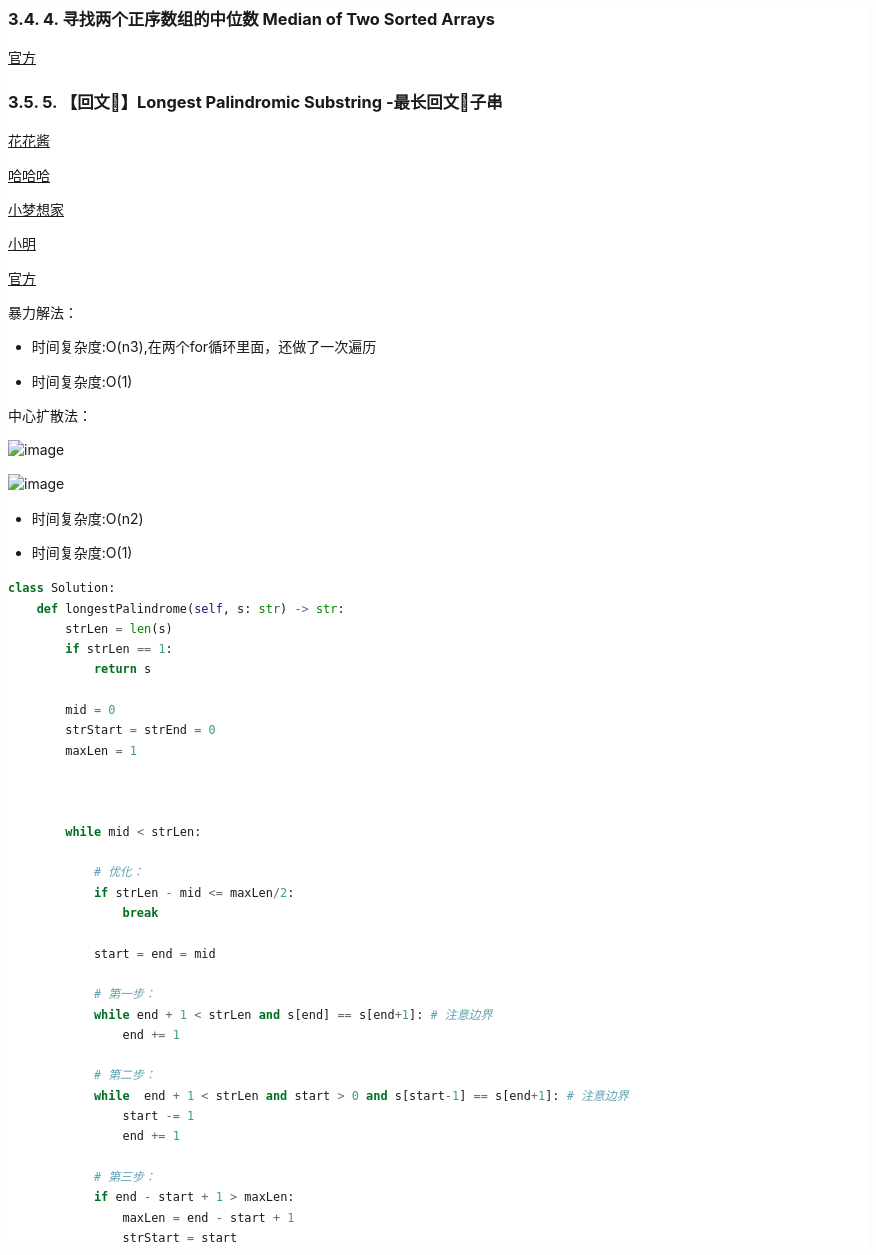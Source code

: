 ###  3.4. <a name='MedianofTwoSortedArrays'></a>4. 寻找两个正序数组的中位数 Median of Two Sorted Arrays

[官方](https://www.bilibili.com/video/BV1Xv411z76J?spm_id_from=333.999.0.0)

###  3.5. <a name='LongestPalindromicSubstring-'></a>5. 【回文🌈】Longest Palindromic Substring -最长回文🌈子串

[花花酱](https://www.bilibili.com/video/BV18J411j7Pb?spm_id_from=333.999.0.0)

[哈哈哈](https://www.bilibili.com/video/BV1ra4y1Y7Gx?spm_id_from=333.999.0.0)

[小梦想家](https://www.bilibili.com/video/BV1Yb411H7P6?spm_id_from=333.999.0.0)

[小明](https://www.bilibili.com/video/BV1so4y1o765?spm_id_from=333.999.0.0)

[官方](https://www.bilibili.com/video/BV1L54y1D7pa?spm_id_from=333.999.0.0)

暴力解法：

* 时间复杂度:O(n3),在两个for循环里面，还做了一次遍历

* 时间复杂度:O(1)

中心扩散法：

![image](https://raw.githubusercontent.com/YutingYao/DailyJupyter/main/imageSever/image.4sfvjkqc4qo0.png)

![image](https://raw.githubusercontent.com/YutingYao/DailyJupyter/main/imageSever/image.6ur1lzo89kk0.png)

* 时间复杂度:O(n2)

* 时间复杂度:O(1)

```py
class Solution:
    def longestPalindrome(self, s: str) -> str:
        strLen = len(s)
        if strLen == 1:
            return s

        mid = 0
        strStart = strEnd = 0
        maxLen = 1



        while mid < strLen:

            # 优化：
            if strLen - mid <= maxLen/2:
                break

            start = end = mid
            
            # 第一步：
            while end + 1 < strLen and s[end] == s[end+1]: # 注意边界
                end += 1

            # 第二步：
            while  end + 1 < strLen and start > 0 and s[start-1] == s[end+1]: # 注意边界
                start -= 1
                end += 1
            
            # 第三步：
            if end - start + 1 > maxLen:
                maxLen = end - start + 1
                strStart = start
```